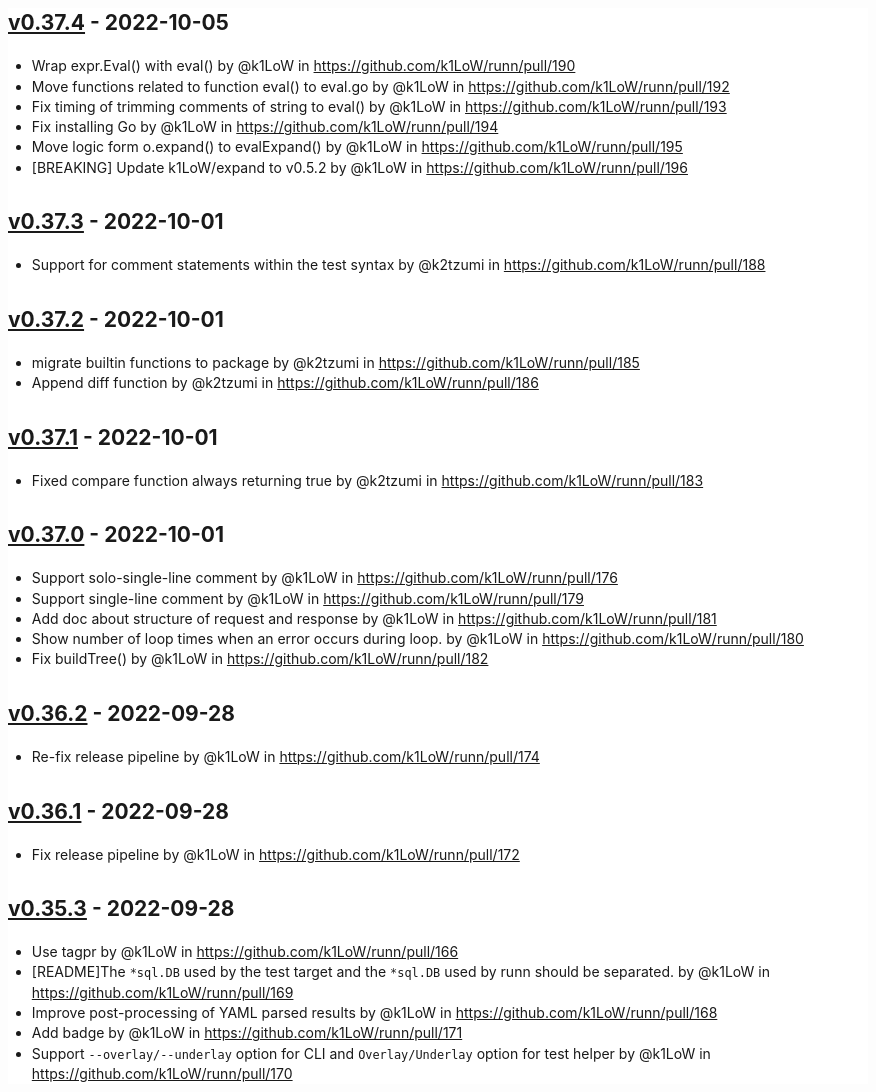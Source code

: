 ## [v0.37.4](https://github.com/k1LoW/runn/compare/v0.37.3...v0.37.4) - 2022-10-05
- Wrap expr.Eval() with eval() by @k1LoW in https://github.com/k1LoW/runn/pull/190
- Move functions related to function eval() to eval.go by @k1LoW in https://github.com/k1LoW/runn/pull/192
- Fix timing of trimming comments of string to eval() by @k1LoW in https://github.com/k1LoW/runn/pull/193
- Fix installing Go by @k1LoW in https://github.com/k1LoW/runn/pull/194
- Move logic form o.expand() to evalExpand() by @k1LoW in https://github.com/k1LoW/runn/pull/195
- [BREAKING] Update k1LoW/expand to v0.5.2 by @k1LoW in https://github.com/k1LoW/runn/pull/196

## [v0.37.3](https://github.com/k1LoW/runn/compare/v0.37.2...v0.37.3) - 2022-10-01
- Support for comment statements within the test syntax by @k2tzumi in https://github.com/k1LoW/runn/pull/188

## [v0.37.2](https://github.com/k1LoW/runn/compare/v0.37.1...v0.37.2) - 2022-10-01
- migrate builtin functions to package by @k2tzumi in https://github.com/k1LoW/runn/pull/185
- Append diff function by @k2tzumi in https://github.com/k1LoW/runn/pull/186

## [v0.37.1](https://github.com/k1LoW/runn/compare/v0.37.0...v0.37.1) - 2022-10-01
- Fixed compare function always returning true by @k2tzumi in https://github.com/k1LoW/runn/pull/183

## [v0.37.0](https://github.com/k1LoW/runn/compare/v0.36.2...v0.37.0) - 2022-10-01
- Support solo-single-line comment by @k1LoW in https://github.com/k1LoW/runn/pull/176
- Support single-line comment by @k1LoW in https://github.com/k1LoW/runn/pull/179
- Add doc about structure of request and response by @k1LoW in https://github.com/k1LoW/runn/pull/181
- Show number of loop times when an error occurs during loop. by @k1LoW in https://github.com/k1LoW/runn/pull/180
- Fix buildTree() by @k1LoW in https://github.com/k1LoW/runn/pull/182

## [v0.36.2](https://github.com/k1LoW/runn/compare/v0.36.1...v0.36.2) - 2022-09-28
- Re-fix release pipeline by @k1LoW in https://github.com/k1LoW/runn/pull/174

## [v0.36.1](https://github.com/k1LoW/runn/compare/v0.36.0...v0.36.1) - 2022-09-28
- Fix release pipeline by @k1LoW in https://github.com/k1LoW/runn/pull/172

## [v0.35.3](https://github.com/k1LoW/runn/compare/v0.35.2...v0.35.3) - 2022-09-28
- Use tagpr by @k1LoW in https://github.com/k1LoW/runn/pull/166
- [README]The `*sql.DB` used by the test target and the `*sql.DB` used by runn should be separated. by @k1LoW in https://github.com/k1LoW/runn/pull/169
- Improve post-processing of YAML parsed results by @k1LoW in https://github.com/k1LoW/runn/pull/168
- Add badge by @k1LoW in https://github.com/k1LoW/runn/pull/171
- Support `--overlay/--underlay` option for CLI and `Overlay/Underlay` option for test helper by @k1LoW in https://github.com/k1LoW/runn/pull/170
